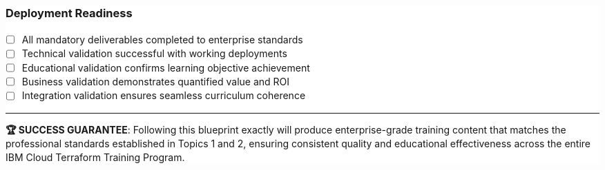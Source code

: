 ### **Deployment Readiness**
- [ ] All mandatory deliverables completed to enterprise standards
- [ ] Technical validation successful with working deployments
- [ ] Educational validation confirms learning objective achievement
- [ ] Business validation demonstrates quantified value and ROI
- [ ] Integration validation ensures seamless curriculum coherence

---

**🏆 SUCCESS GUARANTEE**: Following this blueprint exactly will produce enterprise-grade training content that matches the professional standards established in Topics 1 and 2, ensuring consistent quality and educational effectiveness across the entire IBM Cloud Terraform Training Program.
